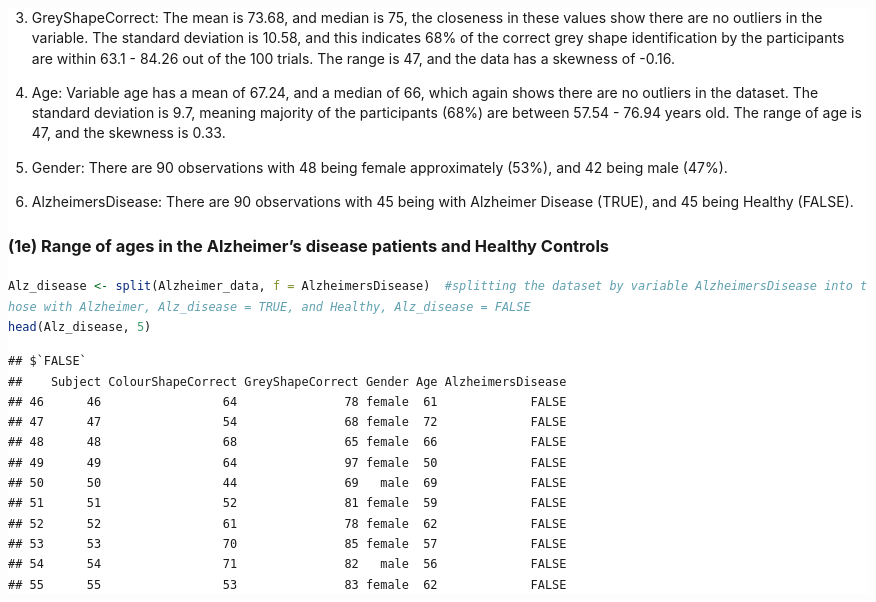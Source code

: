 3.  GreyShapeCorrect: The mean is 73.68, and median is 75, the closeness
    in these values show there are no outliers in the variable. The
    standard deviation is 10.58, and this indicates 68% of the correct
    grey shape identification by the participants are within 63.1 -
    84.26 out of the 100 trials. The range is 47, and the data has a
    skewness of -0.16.

4.  Age: Variable age has a mean of 67.24, and a median of 66, which
    again shows there are no outliers in the dataset. The standard
    deviation is 9.7, meaning majority of the participants (68%) are
    between 57.54 - 76.94 years old. The range of age is 47, and the
    skewness is 0.33.

5.  Gender: There are 90 observations with 48 being female approximately
    (53%), and 42 being male (47%).

6.  AlzheimersDisease: There are 90 observations with 45 being with
    Alzheimer Disease (TRUE), and 45 being Healthy (FALSE).

### (1e) Range of ages in the Alzheimer’s disease patients and Healthy Controls

``` r
Alz_disease <- split(Alzheimer_data, f = AlzheimersDisease)  #splitting the dataset by variable AlzheimersDisease into those with Alzheimer, Alz_disease = TRUE, and Healthy, Alz_disease = FALSE
head(Alz_disease, 5)
```

    ## $`FALSE`
    ##    Subject ColourShapeCorrect GreyShapeCorrect Gender Age AlzheimersDisease
    ## 46      46                 64               78 female  61             FALSE
    ## 47      47                 54               68 female  72             FALSE
    ## 48      48                 68               65 female  66             FALSE
    ## 49      49                 64               97 female  50             FALSE
    ## 50      50                 44               69   male  69             FALSE
    ## 51      51                 52               81 female  59             FALSE
    ## 52      52                 61               78 female  62             FALSE
    ## 53      53                 70               85 female  57             FALSE
    ## 54      54                 71               82   male  56             FALSE
    ## 55      55                 53               83 female  62             FALSE